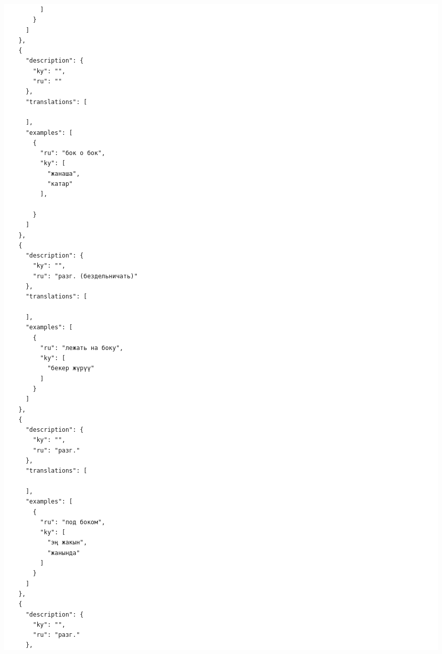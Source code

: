 ```
          ]
        }
      ]
    },
    {
      "description": {
        "ky": "",
        "ru": ""
      },
      "translations": [

      ],
      "examples": [
        {
          "ru": "бок о бок",
          "ky": [
            "жанаша",
            "катар"
          ],

        }
      ]
    },
    {
      "description": {
        "ky": "",
        "ru": "разг. (бездельничать)"
      },
      "translations": [

      ],
      "examples": [
        {
          "ru": "лежать на боку",
          "ky": [
            "бекер жүрүү"
          ]
        }
      ]
    },
    {
      "description": {
        "ky": "",
        "ru": "разг."
      },
      "translations": [

      ],
      "examples": [
        {
          "ru": "под боком",
          "ky": [
            "эң жакын",
            "жанында"
          ]
        }
      ]
    },
    {
      "description": {
        "ky": "",
        "ru": "разг."
      },
```